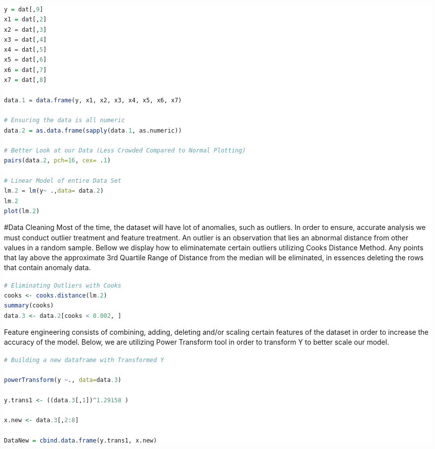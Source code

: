 ```r
y = dat[,9]
x1 = dat[,2]
x2 = dat[,3]
x3 = dat[,4]
x4 = dat[,5]
x5 = dat[,6]
x6 = dat[,7]
x7 = dat[,8]

data.1 = data.frame(y, x1, x2, x3, x4, x5, x6, x7)

# Ensuring the data is all numeric
data.2 = as.data.frame(sapply(data.1, as.numeric))

# Better Look at our Data (Less Crowded Compared to Normal Plotting)
pairs(data.2, pch=16, cex= .1)

# Linear Model of entire Data Set
lm.2 = lm(y~ .,data= data.2)
lm.2
plot(lm.2)
```

#Data Cleaning
Most of the time, the dataset will have lot of anomalies, such as outliers. In order to ensure, accurate analysis we must conduct outlier treatment and feature treatment.
An outlier is an observation that lies an abnormal distance from other values in a random sample. Bellow we display how to eliminatemate certain outliers utilizing Cooks Distance Method. Any points that lay above the approximate 3rd Quartile Range of Distance from the median will be eliminated, in essences deleting the rows that contain anomaly data.

```r
# Eliminating Outliers with Cooks
cooks <- cooks.distance(lm.2)
summary(cooks)
data.3 <- data.2[cooks < 0.002, ]
```

Feature engineering consists of combining, adding, deleting and/or scaling certain features of the dataset in order to increase the accuracy of the model. Below, we are utilizing Power Transform tool in order to transform Y to better scale our model.

```r
# Building a new dataframe with Transformed Y

powerTransform(y ~., data=data.3)

y.trans1 <- ((data.3[,1])^1.29158 )

x.new <- data.3[,2:8]

DataNew = cbind.data.frame(y.trans1, x.new)
```
